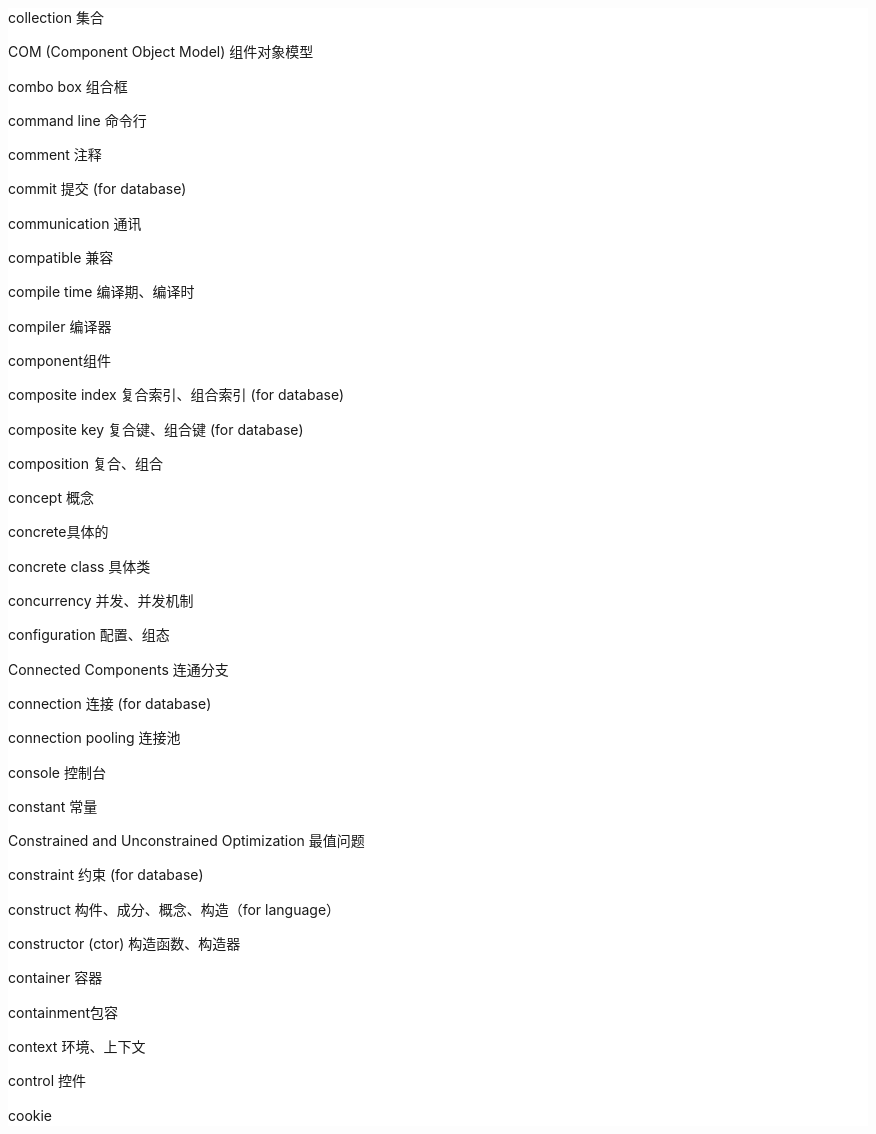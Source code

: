 collection 集合

COM (Component Object Model) 组件对象模型

combo box 组合框

command line 命令行

comment 注释

commit 提交 (for database)

communication 通讯

compatible 兼容

compile time 编译期、编译时

compiler 编译器

component组件

composite index 复合索引、组合索引 (for database)

composite key 复合键、组合键 (for database)

composition 复合、组合

concept 概念

concrete具体的

concrete class 具体类

concurrency 并发、并发机制

configuration 配置、组态

Connected Components 连通分支

connection 连接 (for database)

connection pooling 连接池

console 控制台

constant 常量

Constrained and Unconstrained Optimization 最值问题

constraint 约束 (for database)

construct 构件、成分、概念、构造（for language）

constructor (ctor) 构造函数、构造器

container 容器

containment包容

context 环境、上下文

control 控件

cookie

